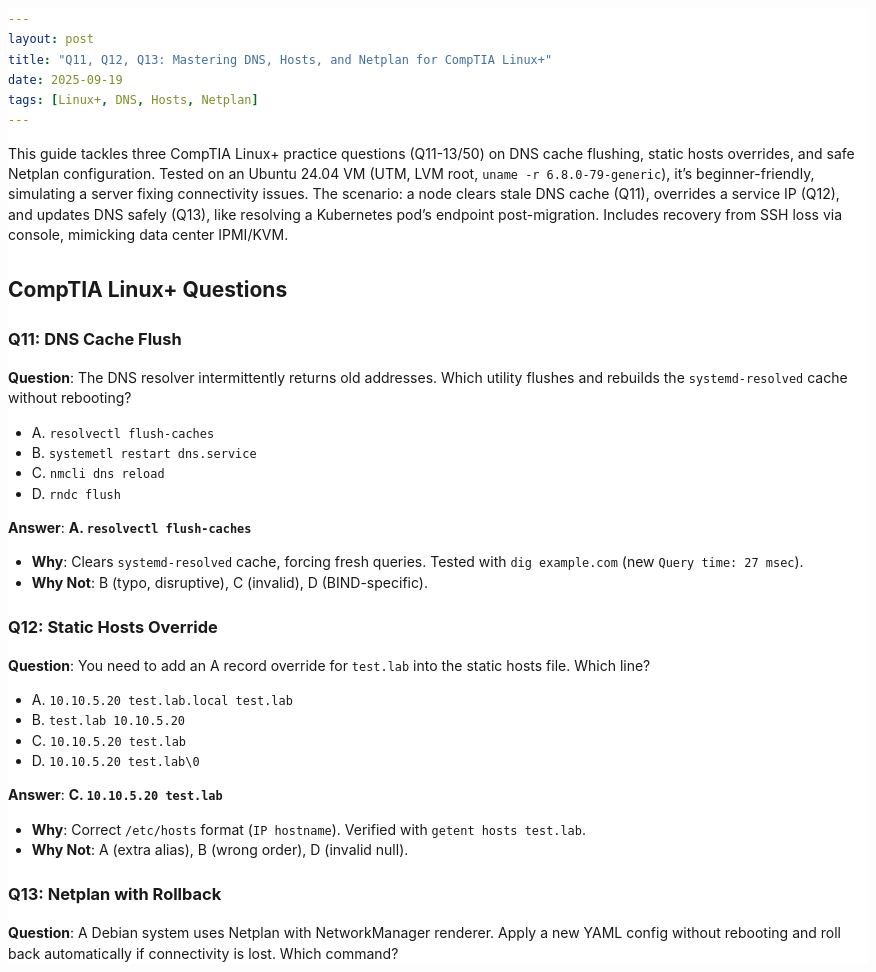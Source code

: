 ```yaml
---
layout: post
title: "Q11, Q12, Q13: Mastering DNS, Hosts, and Netplan for CompTIA Linux+"
date: 2025-09-19
tags: [Linux+, DNS, Hosts, Netplan]
---
```


This guide tackles three CompTIA Linux+ practice questions (Q11-13/50) on DNS cache flushing, static hosts overrides, and safe Netplan configuration. Tested on an Ubuntu 24.04 VM (UTM, LVM root, `uname -r 6.8.0-79-generic`), it’s beginner-friendly, simulating a server fixing connectivity issues. The scenario: a node clears stale DNS cache (Q11), overrides a service IP (Q12), and updates DNS safely (Q13), like resolving a Kubernetes pod’s endpoint post-migration. Includes recovery from SSH loss via console, mimicking data center IPMI/KVM.

## CompTIA Linux+ Questions

### Q11: DNS Cache Flush

**Question**: The DNS resolver intermittently returns old addresses. Which utility flushes and rebuilds the `systemd-resolved` cache without rebooting?

- A. `resolvectl flush-caches`
- B. `systemetl restart dns.service`
- C. `nmcli dns reload`
- D. `rndc flush`

**Answer**: **A. `resolvectl flush-caches`**

- **Why**: Clears `systemd-resolved` cache, forcing fresh queries. Tested with `dig example.com` (new `Query time: 27 msec`).
- **Why Not**: B (typo, disruptive), C (invalid), D (BIND-specific).

### Q12: Static Hosts Override

**Question**: You need to add an A record override for `test.lab` into the static hosts file. Which line?

- A. `10.10.5.20 test.lab.local test.lab`
- B. `test.lab 10.10.5.20`
- C. `10.10.5.20 test.lab`
- D. `10.10.5.20 test.lab\0`

**Answer**: **C. `10.10.5.20 test.lab`**

- **Why**: Correct `/etc/hosts` format (`IP hostname`). Verified with `getent hosts test.lab`.
- **Why Not**: A (extra alias), B (wrong order), D (invalid null).

### Q13: Netplan with Rollback

**Question**: A Debian system uses Netplan with NetworkManager renderer. Apply a new YAML config without rebooting and roll back automatically if connectivity is lost. Which command?

